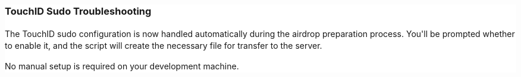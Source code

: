 ### TouchID Sudo Troubleshooting

The TouchID sudo configuration is now handled automatically during the airdrop preparation process. You'll be prompted whether to enable it, and the script will create the necessary file for transfer to the server.

No manual setup is required on your development machine.
